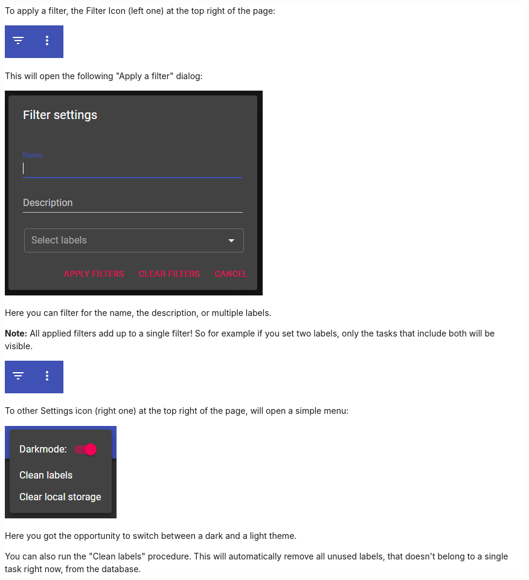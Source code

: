 To apply a filter, the Filter Icon (left one) at the top right of the page:

![](fwe-app/fwe-frontend/doc/screenshots/AppBar.png)

This will open the following "Apply a filter" dialog:

![](fwe-app/fwe-frontend/doc/screenshots/FilterSettingsModal.png)

Here you can filter for the name, the description, or multiple labels.

**Note:** All applied filters add up to a single filter! So for example if you set two labels, only the tasks that include both will be visible.

![](fwe-app/fwe-frontend/doc/screenshots/AppBar.png)

To other Settings icon (right one) at the top right of the page, will open a simple menu:

![](fwe-app/fwe-frontend/doc/screenshots/Menu.png)

Here you got the opportunity to switch between a dark and a light theme.

You can also run the "Clean labels" procedure. This will automatically remove all unused labels, that doesn't belong to a single task right now, from the database.
